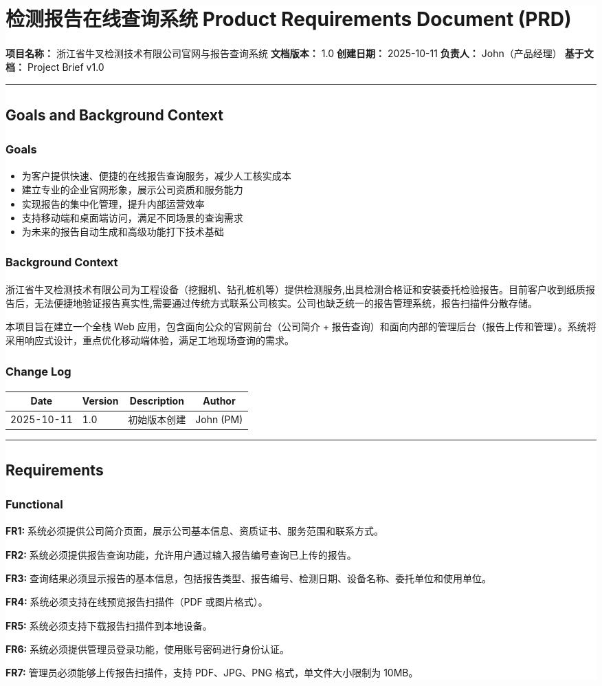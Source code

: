 # 检测报告在线查询系统 Product Requirements Document (PRD)

**项目名称：** 浙江省牛叉检测技术有限公司官网与报告查询系统
**文档版本：** 1.0
**创建日期：** 2025-10-11
**负责人：** John（产品经理）
**基于文档：** Project Brief v1.0

---

## Goals and Background Context

### Goals

- 为客户提供快速、便捷的在线报告查询服务，减少人工核实成本
- 建立专业的企业官网形象，展示公司资质和服务能力
- 实现报告的集中化管理，提升内部运营效率
- 支持移动端和桌面端访问，满足不同场景的查询需求
- 为未来的报告自动生成和高级功能打下技术基础

### Background Context

浙江省牛叉检测技术有限公司为工程设备（挖掘机、钻孔桩机等）提供检测服务,出具检测合格证和安装委托检验报告。目前客户收到纸质报告后，无法便捷地验证报告真实性,需要通过传统方式联系公司核实。公司也缺乏统一的报告管理系统，报告扫描件分散存储。

本项目旨在建立一个全栈 Web 应用，包含面向公众的官网前台（公司简介 + 报告查询）和面向内部的管理后台（报告上传和管理）。系统将采用响应式设计，重点优化移动端体验，满足工地现场查询的需求。

### Change Log

| Date | Version | Description | Author |
|------|---------|-------------|--------|
| 2025-10-11 | 1.0 | 初始版本创建 | John (PM) |

---

## Requirements

### Functional

**FR1:** 系统必须提供公司简介页面，展示公司基本信息、资质证书、服务范围和联系方式。

**FR2:** 系统必须提供报告查询功能，允许用户通过输入报告编号查询已上传的报告。

**FR3:** 查询结果必须显示报告的基本信息，包括报告类型、报告编号、检测日期、设备名称、委托单位和使用单位。

**FR4:** 系统必须支持在线预览报告扫描件（PDF 或图片格式）。

**FR5:** 系统必须支持下载报告扫描件到本地设备。

**FR6:** 系统必须提供管理员登录功能，使用账号密码进行身份认证。

**FR7:** 管理员必须能够上传报告扫描件，支持 PDF、JPG、PNG 格式，单文件大小限制为 10MB。

